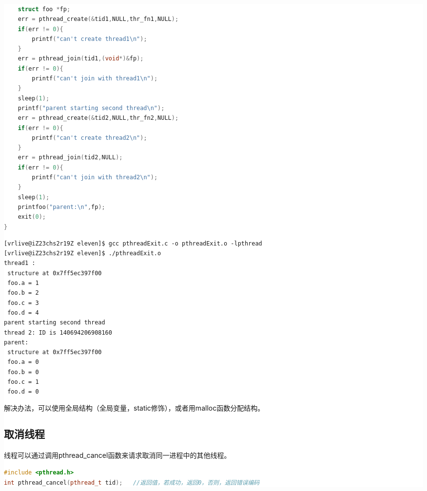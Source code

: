 ```C++
	struct foo *fp;
	err = pthread_create(&tid1,NULL,thr_fn1,NULL);
	if(err != 0){
		printf("can't create thread1\n");
	}
	err = pthread_join(tid1,(void*)&fp);
	if(err != 0){
		printf("can't join with thread1\n");
	}
	sleep(1);
	printf("parent starting second thread\n");
	err = pthread_create(&tid2,NULL,thr_fn2,NULL);
	if(err != 0){
		printf("can't create thread2\n");
	}
	err = pthread_join(tid2,NULL);
	if(err != 0){
		printf("can't join with thread2\n");
	}
	sleep(1);
	printfoo("parent:\n",fp);
	exit(0);
}
```

```shell
[vrlive@iZ23chs2r19Z eleven]$ gcc pthreadExit.c -o pthreadExit.o -lpthread
[vrlive@iZ23chs2r19Z eleven]$ ./pthreadExit.o 
thread1 :
 structure at 0x7ff5ec397f00
 foo.a = 1
 foo.b = 2
 foo.c = 3
 foo.d = 4
parent starting second thread
thread 2: ID is 140694206908160
parent:
 structure at 0x7ff5ec397f00
 foo.a = 0
 foo.b = 0
 foo.c = 1
 foo.d = 0
```

解决办法，可以使用全局结构（全局变量，static修饰），或者用malloc函数分配结构。

## 取消线程

线程可以通过调用pthread_cancel函数来请求取消同一进程中的其他线程。

```C++
#include <pthread.h>
int pthread_cancel(pthread_t tid);   //返回值，若成功，返回0，否则，返回错误编码
```
